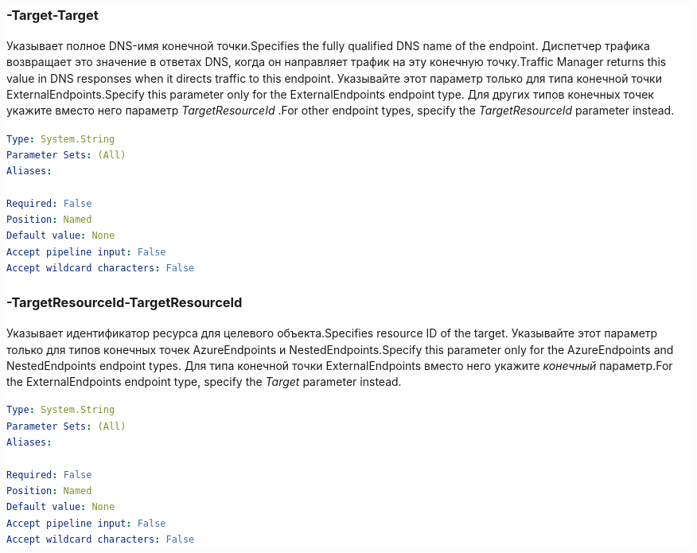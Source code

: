 ### <span data-ttu-id="9d3af-153">-Target</span><span class="sxs-lookup"><span data-stu-id="9d3af-153">-Target</span></span>
<span data-ttu-id="9d3af-154">Указывает полное DNS-имя конечной точки.</span><span class="sxs-lookup"><span data-stu-id="9d3af-154">Specifies the fully qualified DNS name of the endpoint.</span></span>
<span data-ttu-id="9d3af-155">Диспетчер трафика возвращает это значение в ответах DNS, когда он направляет трафик на эту конечную точку.</span><span class="sxs-lookup"><span data-stu-id="9d3af-155">Traffic Manager returns this value in DNS responses when it directs traffic to this endpoint.</span></span>
<span data-ttu-id="9d3af-156">Указывайте этот параметр только для типа конечной точки ExternalEndpoints.</span><span class="sxs-lookup"><span data-stu-id="9d3af-156">Specify this parameter only for the ExternalEndpoints endpoint type.</span></span>
<span data-ttu-id="9d3af-157">Для других типов конечных точек укажите вместо него параметр *TargetResourceId* .</span><span class="sxs-lookup"><span data-stu-id="9d3af-157">For other endpoint types, specify the *TargetResourceId* parameter instead.</span></span>

```yaml
Type: System.String
Parameter Sets: (All)
Aliases:

Required: False
Position: Named
Default value: None
Accept pipeline input: False
Accept wildcard characters: False
```

### <span data-ttu-id="9d3af-158">-TargetResourceId</span><span class="sxs-lookup"><span data-stu-id="9d3af-158">-TargetResourceId</span></span>
<span data-ttu-id="9d3af-159">Указывает идентификатор ресурса для целевого объекта.</span><span class="sxs-lookup"><span data-stu-id="9d3af-159">Specifies resource ID of the target.</span></span>
<span data-ttu-id="9d3af-160">Указывайте этот параметр только для типов конечных точек AzureEndpoints и NestedEndpoints.</span><span class="sxs-lookup"><span data-stu-id="9d3af-160">Specify this parameter only for the AzureEndpoints and NestedEndpoints endpoint types.</span></span>
<span data-ttu-id="9d3af-161">Для типа конечной точки ExternalEndpoints вместо него укажите *конечный* параметр.</span><span class="sxs-lookup"><span data-stu-id="9d3af-161">For the ExternalEndpoints endpoint type, specify the *Target* parameter instead.</span></span>

```yaml
Type: System.String
Parameter Sets: (All)
Aliases:

Required: False
Position: Named
Default value: None
Accept pipeline input: False
Accept wildcard characters: False
```
